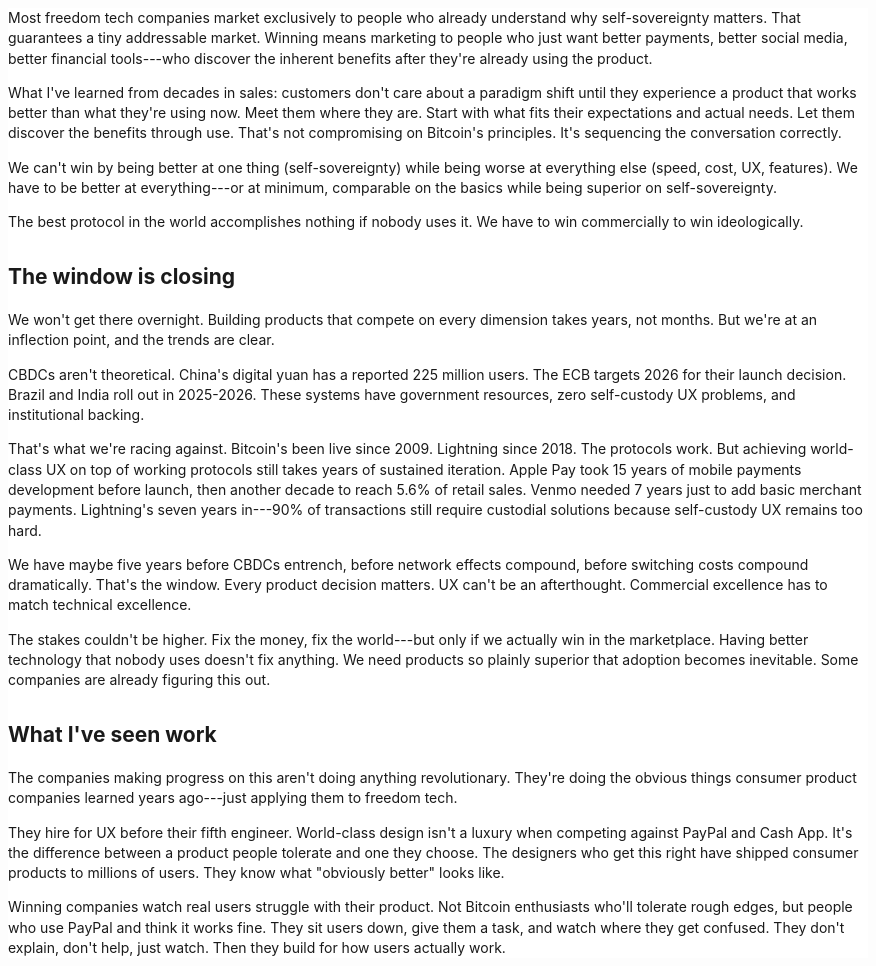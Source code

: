 Most freedom tech companies market exclusively to people who already understand why self-sovereignty matters. That guarantees a tiny addressable market. Winning means marketing to people who just want better payments, better social media, better financial tools---who discover the inherent benefits after they're already using the product.

What I've learned from decades in sales: customers don't care about a paradigm shift until they experience a product that works better than what they're using now. Meet them where they are. Start with what fits their expectations and actual needs. Let them discover the benefits through use. That's not compromising on Bitcoin's principles. It's sequencing the conversation correctly.

We can't win by being better at one thing (self-sovereignty) while being worse at everything else (speed, cost, UX, features). We have to be better at everything---or at minimum, comparable on the basics while being superior on self-sovereignty.

The best protocol in the world accomplishes nothing if nobody uses it. We have to win commercially to win ideologically.

## The window is closing

We won't get there overnight. Building products that compete on every dimension takes years, not months. But we're at an inflection point, and the trends are clear.

CBDCs aren't theoretical. China's digital yuan has a reported 225 million users. The ECB targets 2026 for their launch decision. Brazil and India roll out in 2025-2026. These systems have government resources, zero self-custody UX problems, and institutional backing.

That's what we're racing against. Bitcoin's been live since 2009. Lightning since 2018. The protocols work. But achieving world-class UX on top of working protocols still takes years of sustained iteration. Apple Pay took 15 years of mobile payments development before launch, then another decade to reach 5.6% of retail sales. Venmo needed 7 years just to add basic merchant payments. Lightning's seven years in---90% of transactions still require custodial solutions because self-custody UX remains too hard.

We have maybe five years before CBDCs entrench, before network effects compound, before switching costs compound dramatically. That's the window. Every product decision matters. UX can't be an afterthought. Commercial excellence has to match technical excellence.

The stakes couldn't be higher. Fix the money, fix the world---but only if we actually win in the marketplace. Having better technology that nobody uses doesn't fix anything. We need products so plainly superior that adoption becomes inevitable. Some companies are already figuring this out.

## What I've seen work

The companies making progress on this aren't doing anything revolutionary. They're doing the obvious things consumer product companies learned years ago---just applying them to freedom tech.

They hire for UX before their fifth engineer. World-class design isn't a luxury when competing against PayPal and Cash App. It's the difference between a product people tolerate and one they choose. The designers who get this right have shipped consumer products to millions of users. They know what "obviously better" looks like.

Winning companies watch real users struggle with their product. Not Bitcoin enthusiasts who'll tolerate rough edges, but people who use PayPal and think it works fine. They sit users down, give them a task, and watch where they get confused. They don't explain, don't help, just watch. Then they build for how users actually work.
